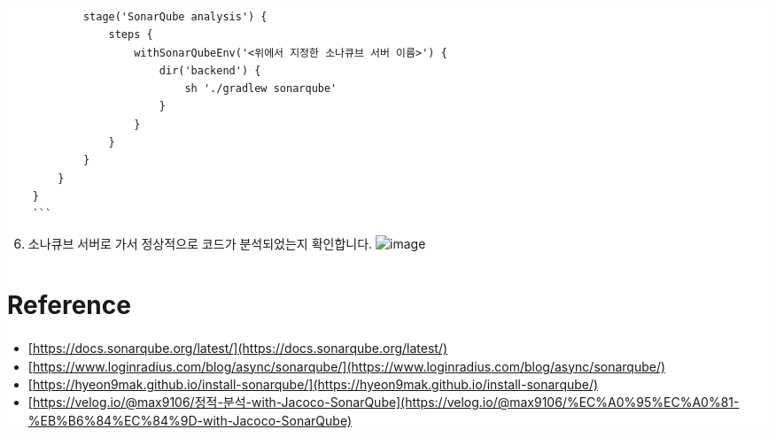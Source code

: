                 stage('SonarQube analysis') {
                    steps {
                        withSonarQubeEnv('<위에서 지정한 소나큐브 서버 이름>') { 
                            dir('backend') {
                                sh './gradlew sonarqube'
                            }
                        }
                    }
                }
            }
        }
        ```

6. 소나큐브 서버로 가서 정상적으로 코드가 분석되었는지 확인합니다.
   ![image](https://user-images.githubusercontent.com/56301069/146435998-738ed68f-947a-4a12-a706-c039c44004f1.png)


# Reference

- [https://docs.sonarqube.org/latest/](https://docs.sonarqube.org/latest/)
- [https://www.loginradius.com/blog/async/sonarqube/](https://www.loginradius.com/blog/async/sonarqube/)
- [https://hyeon9mak.github.io/install-sonarqube/](https://hyeon9mak.github.io/install-sonarqube/)
- [https://velog.io/@max9106/정적-분석-with-Jacoco-SonarQube](https://velog.io/@max9106/%EC%A0%95%EC%A0%81-%EB%B6%84%EC%84%9D-with-Jacoco-SonarQube)
